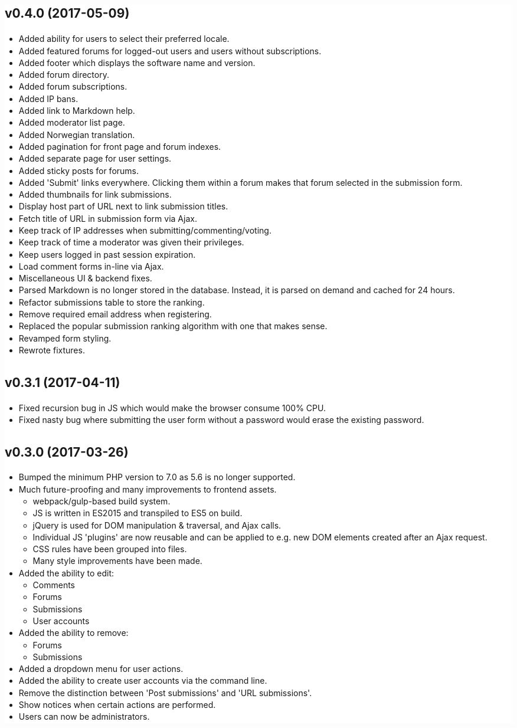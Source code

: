 ## v0.4.0 (2017-05-09)

* Added ability for users to select their preferred locale.
* Added featured forums for logged-out users and users without subscriptions.
* Added footer which displays the software name and version.
* Added forum directory.
* Added forum subscriptions.
* Added IP bans.
* Added link to Markdown help.
* Added moderator list page.
* Added Norwegian translation.
* Added pagination for front page and forum indexes.
* Added separate page for user settings.
* Added sticky posts for forums.
* Added 'Submit' links everywhere. Clicking them within a forum makes that forum
  selected in the submission form.
* Added thumbnails for link submissions.
* Display host part of URL next to link submission titles.
* Fetch title of URL in submission form via Ajax.
* Keep track of IP addresses when submitting/commenting/voting.
* Keep track of time a moderator was given their privileges.
* Keep users logged in past session expiration.
* Load comment forms in-line via Ajax.
* Miscellaneous UI & backend fixes.
* Parsed Markdown is no longer stored in the database. Instead, it is parsed on
  demand and cached for 24 hours.
* Refactor submissions table to store the ranking.
* Remove required email address when registering.
* Replaced the popular submission ranking algorithm with one that makes sense.
* Revamped form styling.
* Rewrote fixtures.

## v0.3.1 (2017-04-11)

* Fixed recursion bug in JS which would make the browser consume 100% CPU.
* Fixed nasty bug where submitting the user form without a password would erase
  the existing password.

## v0.3.0 (2017-03-26)

* Bumped the minimum PHP version to 7.0 as 5.6 is no longer supported.
* Much future-proofing and many improvements to frontend assets.
    * webpack/gulp-based build system.
    * JS is written in ES2015 and transpiled to ES5 on build.
    * jQuery is used for DOM manipulation & traversal, and Ajax calls.
    * Individual JS 'plugins' are now reusable and can be applied to e.g. new
      DOM elements created after an Ajax request.
    * CSS rules have been grouped into files.
    * Many style improvements have been made.
* Added the ability to edit:
    * Comments
    * Forums
    * Submissions
    * User accounts
* Added the ability to remove:
    * Forums
    * Submissions
* Added a dropdown menu for user actions.
* Added the ability to create user accounts via the command line.
* Remove the distinction between 'Post submissions' and 'URL submissions'.
* Show notices when certain actions are performed.
* Users can now be administrators.